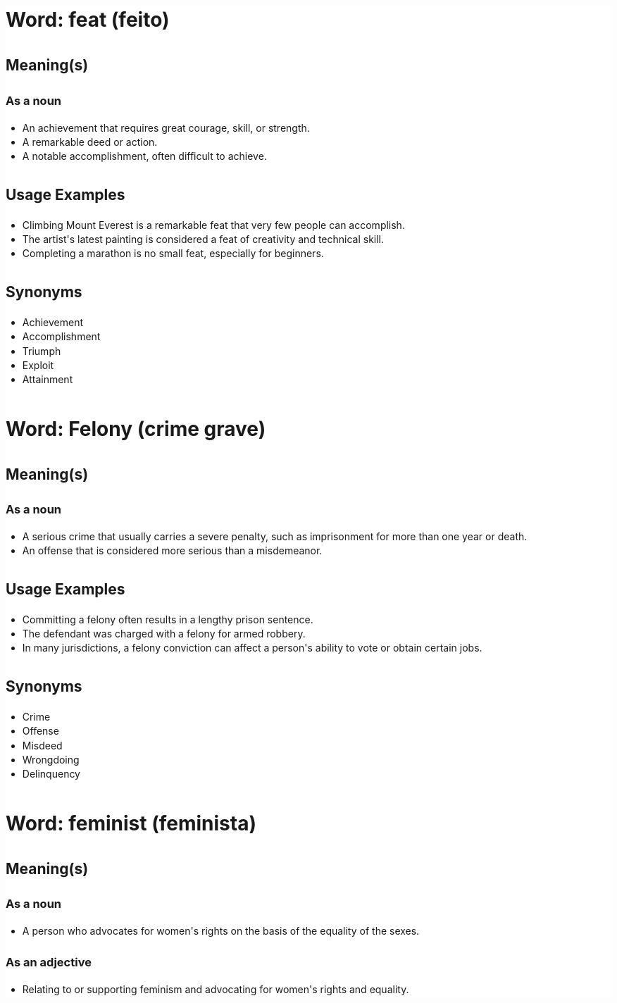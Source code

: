 # Word: feat (feito)  
## Meaning(s)  
### As a noun  
- An achievement that requires great courage, skill, or strength.  
- A remarkable deed or action.  
- A notable accomplishment, often difficult to achieve.  

## Usage Examples  
- Climbing Mount Everest is a remarkable feat that very few people can accomplish.  
- The artist's latest painting is considered a feat of creativity and technical skill.  
- Completing a marathon is no small feat, especially for beginners.  

## Synonyms  
- Achievement  
- Accomplishment  
- Triumph  
- Exploit  
- Attainment  

# Word: Felony (crime grave)  
## Meaning(s)  
### As a noun  
- A serious crime that usually carries a severe penalty, such as imprisonment for more than one year or death.  
- An offense that is considered more serious than a misdemeanor.  

## Usage Examples  
- Committing a felony often results in a lengthy prison sentence.  
- The defendant was charged with a felony for armed robbery.  
- In many jurisdictions, a felony conviction can affect a person's ability to vote or obtain certain jobs.  

## Synonyms  
- Crime  
- Offense  
- Misdeed  
- Wrongdoing  
- Delinquency  

# Word: feminist (feminista)  
## Meaning(s)  
### As a noun  
- A person who advocates for women's rights on the basis of the equality of the sexes.  
### As an adjective  
- Relating to or supporting feminism and advocating for women's rights and equality.  
